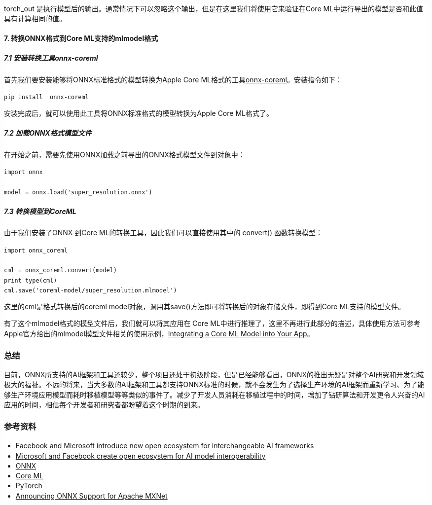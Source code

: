 torch_out 是执行模型后的输出。通常情况下可以忽略这个输出，但是在这里我们将使用它来验证在Core ML中运行导出的模型是否和此值具有计算相同的值。


#### 7. 转换ONNX格式到Core ML支持的mlmodel格式

##### 7.1 安装转换工具onnx-coreml

首先我们要安装能够将ONNX标准格式的模型转换为Apple Core ML格式的工具[onnx-coreml](https://github.com/onnx/onnx-coreml "https://github.com/onnx/onnx-coreml")。安装指令如下：

	pip install  onnx-coreml

安装完成后，就可以使用此工具将ONNX标准格式的模型转换为Apple Core ML格式了。

##### 7.2 加载ONNX格式模型文件

在开始之前，需要先使用ONNX加载之前导出的ONNX格式模型文件到对象中：

	import onnx

	model = onnx.load('super_resolution.onnx')

##### 7.3 转换模型到CoreML

由于我们安装了ONNX 到Core ML的转换工具，因此我们可以直接使用其中的 convert() 函数转换模型：

	import onnx_coreml

	cml = onnx_coreml.convert(model)
	print type(cml)
	cml.save('coreml-model/super_resolution.mlmodel')

这里的cml是格式转换后的coreml model对象，调用其save()方法即可将转换后的对象存储文件，即得到Core ML支持的模型文件。

有了这个mlmodel格式的模型文件后，我们就可以将其应用在 Core ML中进行推理了，这里不再进行此部分的描述，具体使用方法可参考Apple官方给出的mlmodel模型文件相关的使用示例，[Integrating a Core ML Model into Your App](https://developer.apple.com/documentation/coreml/integrating_a_core_ml_model_into_your_app "https://developer.apple.com/documentation/coreml/integrating_a_core_ml_model_into_your_app")。

### 总结

目前，ONNX所支持的AI框架和工具还较少，整个项目还处于初级阶段，但是已经能够看出，ONNX的推出无疑是对整个AI研究和开发领域极大的福祉。不远的将来，当大多数的AI框架和工具都支持ONNX标准的时候，就不会发生为了选择生产环境的AI框架而重新学习、为了能够生产环境应用模型而耗时移植模型等等类似的事件了。减少了开发人员消耗在移植过程中的时间，增加了钻研算法和开发更令人兴奋的AI应用的时间，相信每个开发者和研究者都盼望着这个时期的到来。

### 参考资料

- [Facebook and Microsoft introduce new open ecosystem for interchangeable AI frameworks](https://research.fb.com/facebook-and-microsoft-introduce-new-open-ecosystem-for-interchangeable-ai-frameworks/ "https://research.fb.com/facebook-and-microsoft-introduce-new-open-ecosystem-for-interchangeable-ai-frameworks/")
- [Microsoft and Facebook create open ecosystem for AI model interoperability](https://www.microsoft.com/en-us/cognitive-toolkit/blog/2017/09/microsoft-facebook-create-open-ecosystem-ai-model-interoperability/ "https://www.microsoft.com/en-us/cognitive-toolkit/blog/2017/09/microsoft-facebook-create-open-ecosystem-ai-model-interoperability/")
- [ONNX](https://onnx.ai/ "https://onnx.ai/")
- [Core ML](https://developer.apple.com/documentation/coreml "https://developer.apple.com/documentation/coreml")
- [PyTorch](http://pytorch.org/docs/0.3.0/ "http://pytorch.org/docs/0.3.0/")
- [Announcing ONNX Support for Apache MXNet](https://aws.amazon.com/cn/blogs/ai/announcing-onnx-support-for-apache-mxnet/ "https://aws.amazon.com/cn/blogs/ai/announcing-onnx-support-for-apache-mxnet/")